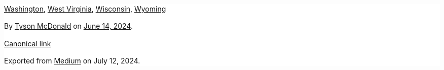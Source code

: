 [Washington](https://medium.com/shooting-safety-firearm-laws/washington-gun-permit-how-to-get-your-gun-license-in-washington-online-fast-a4eade1ce3d3), [West Virginia](https://medium.com/shooting-safety-firearm-laws/west-virginia-gun-permit-laws-how-to-get-a-license-to-carry-88631f5e7b49), [Wisconsin](https://medium.com/shooting-safety-firearm-laws/wisconsin-gun-permit-laws-how-to-get-a-license-to-carry-7f007ac642b6), [Wyoming](https://medium.com/shooting-safety-firearm-laws/wyoming-gun-permit-laws-how-to-get-a-license-to-carry-cac1a51e62e1)

By [Tyson McDonald](https://medium.com/@universityofguns) on [June 14, 2024](https://medium.com/p/0f6dfbb65d3d).

[Canonical link](https://medium.com/@universityofguns/florida-concealed-carry-gun-permit-laws-0f6dfbb65d3d)

Exported from [Medium](https://medium.com) on July 12, 2024.
